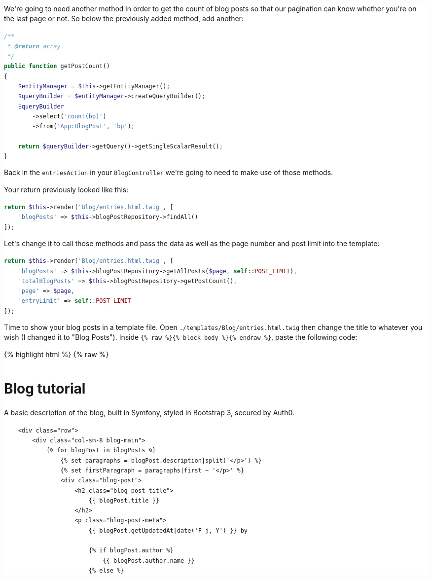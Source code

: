 We're going to need another method in order to get the count of blog posts so that our pagination can know whether you're on the last page or not. So below the previously added method, add another:

```php
/**
 * @return array
 */
public function getPostCount()
{
    $entityManager = $this->getEntityManager();
    $queryBuilder = $entityManager->createQueryBuilder();
    $queryBuilder
        ->select('count(bp)')
        ->from('App:BlogPost', 'bp');

    return $queryBuilder->getQuery()->getSingleScalarResult();
}
```

Back in the `entriesAction` in your `BlogController` we're going to need to make use of those methods.

Your return previously looked like this:

```php
return $this->render('Blog/entries.html.twig', [
    'blogPosts' => $this->blogPostRepository->findAll()
]);
```

Let's change it to call those methods and pass the data as well as the page number and post limit into the template:

```php
return $this->render('Blog/entries.html.twig', [
    'blogPosts' => $this->blogPostRepository->getAllPosts($page, self::POST_LIMIT),
    'totalBlogPosts' => $this->blogPostRepository->getPostCount(),
    'page' => $page,
    'entryLimit' => self::POST_LIMIT
]);
```
Time to show your blog posts in a template file. Open `./templates/Blog/entries.html.twig` then change the title to whatever you wish (I changed it to "Blog Posts"). Inside `{% raw %}{% block body %}{% endraw %}`, paste the following code:

{% highlight html %}
{% raw %}
    <div class="container">
        <div class="blog-header">
            <h1 class="blog-title">Blog tutorial</h1>
            <p class="lead blog-description">A basic description of the blog, built in Symfony, styled in Bootstrap 3, secured by <a href="http://auth0.com">Auth0</a>.</p>
        </div>

        <div class="row">
            <div class="col-sm-8 blog-main">
                {% for blogPost in blogPosts %}
                    {% set paragraphs = blogPost.description|split('</p>') %}
                    {% set firstParagraph = paragraphs|first ~ '</p>' %}
                    <div class="blog-post">
                        <h2 class="blog-post-title">
                            {{ blogPost.title }}
                        </h2>
                        <p class="blog-post-meta">
                            {{ blogPost.getUpdatedAt|date('F j, Y') }} by

                            {% if blogPost.author %}
                                {{ blogPost.author.name }}
                            {% else %}